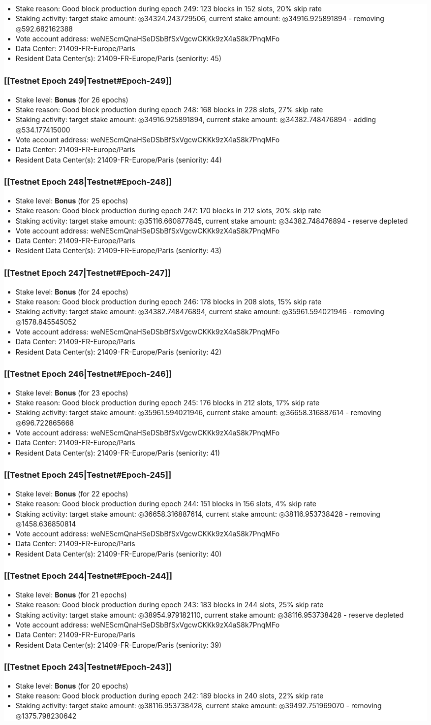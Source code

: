 * Stake reason: Good block production during epoch 249: 123 blocks in 152 slots, 20% skip rate
* Staking activity: target stake amount: ◎34324.243729506, current stake amount: ◎34916.925891894 - removing ◎592.682162388
* Vote account address: weNEScmQnaHSeDSbBfSxVgcwCKKk9zX4aS8k7PnqMFo
* Data Center: 21409-FR-Europe/Paris
* Resident Data Center(s): 21409-FR-Europe/Paris (seniority: 45)
### [[Testnet Epoch 249|Testnet#Epoch-249]]
* Stake level: **Bonus** (for 26 epochs)
* Stake reason: Good block production during epoch 248: 168 blocks in 228 slots, 27% skip rate
* Staking activity: target stake amount: ◎34916.925891894, current stake amount: ◎34382.748476894 - adding ◎534.177415000
* Vote account address: weNEScmQnaHSeDSbBfSxVgcwCKKk9zX4aS8k7PnqMFo
* Data Center: 21409-FR-Europe/Paris
* Resident Data Center(s): 21409-FR-Europe/Paris (seniority: 44)
### [[Testnet Epoch 248|Testnet#Epoch-248]]
* Stake level: **Bonus** (for 25 epochs)
* Stake reason: Good block production during epoch 247: 170 blocks in 212 slots, 20% skip rate
* Staking activity: target stake amount: ◎35116.660877845, current stake amount: ◎34382.748476894 - reserve depleted
* Vote account address: weNEScmQnaHSeDSbBfSxVgcwCKKk9zX4aS8k7PnqMFo
* Data Center: 21409-FR-Europe/Paris
* Resident Data Center(s): 21409-FR-Europe/Paris (seniority: 43)
### [[Testnet Epoch 247|Testnet#Epoch-247]]
* Stake level: **Bonus** (for 24 epochs)
* Stake reason: Good block production during epoch 246: 178 blocks in 208 slots, 15% skip rate
* Staking activity: target stake amount: ◎34382.748476894, current stake amount: ◎35961.594021946 - removing ◎1578.845545052
* Vote account address: weNEScmQnaHSeDSbBfSxVgcwCKKk9zX4aS8k7PnqMFo
* Data Center: 21409-FR-Europe/Paris
* Resident Data Center(s): 21409-FR-Europe/Paris (seniority: 42)
### [[Testnet Epoch 246|Testnet#Epoch-246]]
* Stake level: **Bonus** (for 23 epochs)
* Stake reason: Good block production during epoch 245: 176 blocks in 212 slots, 17% skip rate
* Staking activity: target stake amount: ◎35961.594021946, current stake amount: ◎36658.316887614 - removing ◎696.722865668
* Vote account address: weNEScmQnaHSeDSbBfSxVgcwCKKk9zX4aS8k7PnqMFo
* Data Center: 21409-FR-Europe/Paris
* Resident Data Center(s): 21409-FR-Europe/Paris (seniority: 41)
### [[Testnet Epoch 245|Testnet#Epoch-245]]
* Stake level: **Bonus** (for 22 epochs)
* Stake reason: Good block production during epoch 244: 151 blocks in 156 slots, 4% skip rate
* Staking activity: target stake amount: ◎36658.316887614, current stake amount: ◎38116.953738428 - removing ◎1458.636850814
* Vote account address: weNEScmQnaHSeDSbBfSxVgcwCKKk9zX4aS8k7PnqMFo
* Data Center: 21409-FR-Europe/Paris
* Resident Data Center(s): 21409-FR-Europe/Paris (seniority: 40)
### [[Testnet Epoch 244|Testnet#Epoch-244]]
* Stake level: **Bonus** (for 21 epochs)
* Stake reason: Good block production during epoch 243: 183 blocks in 244 slots, 25% skip rate
* Staking activity: target stake amount: ◎38954.979182110, current stake amount: ◎38116.953738428 - reserve depleted
* Vote account address: weNEScmQnaHSeDSbBfSxVgcwCKKk9zX4aS8k7PnqMFo
* Data Center: 21409-FR-Europe/Paris
* Resident Data Center(s): 21409-FR-Europe/Paris (seniority: 39)
### [[Testnet Epoch 243|Testnet#Epoch-243]]
* Stake level: **Bonus** (for 20 epochs)
* Stake reason: Good block production during epoch 242: 189 blocks in 240 slots, 22% skip rate
* Staking activity: target stake amount: ◎38116.953738428, current stake amount: ◎39492.751969070 - removing ◎1375.798230642